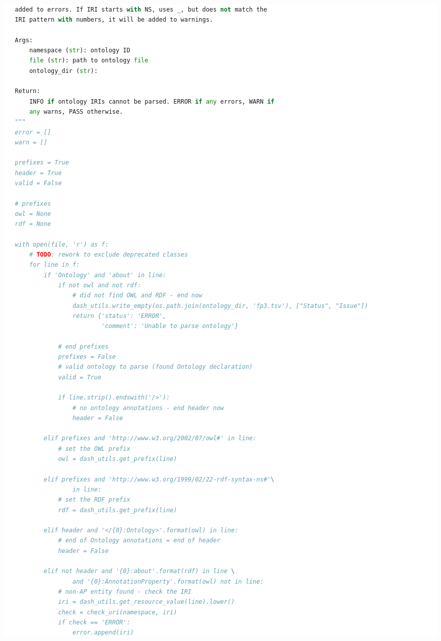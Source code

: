 ```python
   added to errors. If IRI starts with NS, uses _, but does not match the
   IRI pattern with numbers, it will be added to warnings.

   Args:
       namespace (str): ontology ID
       file (str): path to ontology file
       ontology_dir (str):

   Return:
       INFO if ontology IRIs cannot be parsed. ERROR if any errors, WARN if
       any warns, PASS otherwise.
   """
   error = []
   warn = []

   prefixes = True
   header = True
   valid = False

   # prefixes
   owl = None
   rdf = None

   with open(file, 'r') as f:
       # TODO: rework to exclude deprecated classes
       for line in f:
           if 'Ontology' and 'about' in line:
               if not owl and not rdf:
                   # did not find OWL and RDF - end now
                   dash_utils.write_empty(os.path.join(ontology_dir, 'fp3.tsv'), ["Status", "Issue"])
                   return {'status': 'ERROR',
                           'comment': 'Unable to parse ontology'}

               # end prefixes
               prefixes = False
               # valid ontology to parse (found Ontology declaration)
               valid = True

               if line.strip().endswith('/>'):
                   # no ontology annotations - end header now
                   header = False

           elif prefixes and 'http://www.w3.org/2002/07/owl#' in line:
               # set the OWL prefix
               owl = dash_utils.get_prefix(line)

           elif prefixes and 'http://www.w3.org/1999/02/22-rdf-syntax-ns#'\
                   in line:
               # set the RDF prefix
               rdf = dash_utils.get_prefix(line)

           elif header and '</{0}:Ontology>'.format(owl) in line:
               # end of Ontology annotations = end of header
               header = False

           elif not header and '{0}:about'.format(rdf) in line \
                   and '{0}:AnnotationProperty'.format(owl) not in line:
               # non-AP entity found - check the IRI
               iri = dash_utils.get_resource_value(line).lower()
               check = check_uri(namespace, iri)
               if check == 'ERROR':
                   error.append(iri)
```